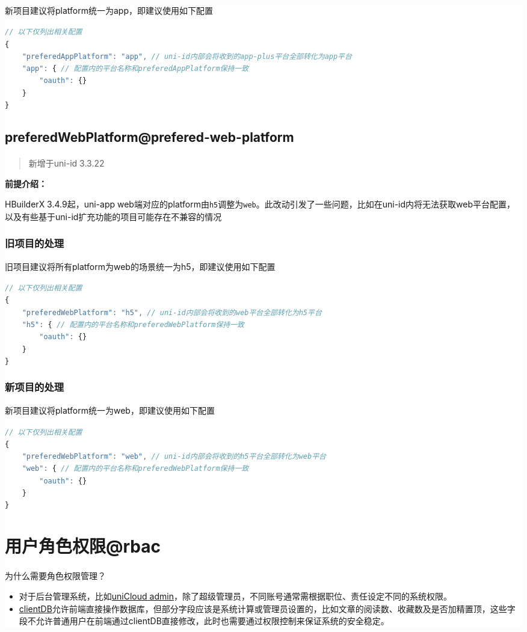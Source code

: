 新项目建议将platform统一为app，即建议使用如下配置

```js
// 以下仅列出相关配置
{
	"preferedAppPlatform": "app", // uni-id内部会将收到的app-plus平台全部转化为app平台
	"app": { // 配置内的平台名称和preferedAppPlatform保持一致
		"oauth": {}
	}
}
```

## preferedWebPlatform@prefered-web-platform

> 新增于uni-id 3.3.22

**前提介绍：** 

HBuilderX 3.4.9起，uni-app web端对应的platform由`h5`调整为`web`。此改动引发了一些问题，比如在uni-id内将无法获取web平台配置，以及有些基于uni-id扩充功能的项目可能存在不兼容的情况

### 旧项目的处理

旧项目建议将所有platform为web的场景统一为h5，即建议使用如下配置

```js
// 以下仅列出相关配置
{
	"preferedWebPlatform": "h5", // uni-id内部会将收到的web平台全部转化为h5平台
	"h5": { // 配置内的平台名称和preferedWebPlatform保持一致
		"oauth": {}
	}
}
```

### 新项目的处理

新项目建议将platform统一为web，即建议使用如下配置

```js
// 以下仅列出相关配置
{
	"preferedWebPlatform": "web", // uni-id内部会将收到的h5平台全部转化为web平台
	"web": { // 配置内的平台名称和preferedWebPlatform保持一致
		"oauth": {}
	}
}
```

# 用户角色权限@rbac

为什么需要角色权限管理？
- 对于后台管理系统，比如[uniCloud admin](/uniCloud/admin)，除了超级管理员，不同账号通常需根据职位、责任设定不同的系统权限。
- [clientDB](/uniCloud/database)允许前端直接操作数据库，但部分字段应该是系统计算或管理员设置的，比如文章的阅读数、收藏数及是否加精置顶，这些字段不允许普通用户在前端通过clientDB直接修改，此时也需要通过权限控制来保证系统的安全稳定。 
